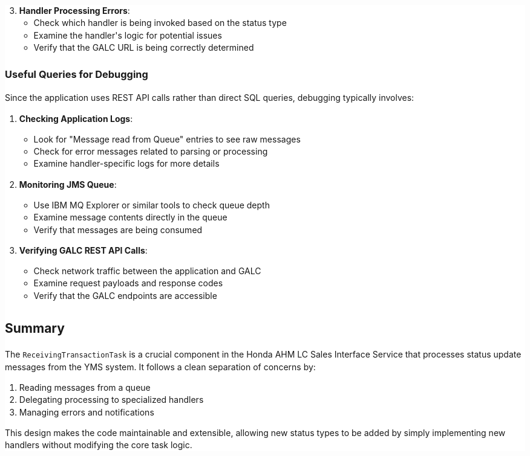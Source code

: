 3. **Handler Processing Errors**:
   - Check which handler is being invoked based on the status type
   - Examine the handler's logic for potential issues
   - Verify that the GALC URL is being correctly determined

### Useful Queries for Debugging

Since the application uses REST API calls rather than direct SQL queries, debugging typically involves:

1. **Checking Application Logs**:
   - Look for "Message read from Queue" entries to see raw messages
   - Check for error messages related to parsing or processing
   - Examine handler-specific logs for more details

2. **Monitoring JMS Queue**:
   - Use IBM MQ Explorer or similar tools to check queue depth
   - Examine message contents directly in the queue
   - Verify that messages are being consumed

3. **Verifying GALC REST API Calls**:
   - Check network traffic between the application and GALC
   - Examine request payloads and response codes
   - Verify that the GALC endpoints are accessible

## Summary

The `ReceivingTransactionTask` is a crucial component in the Honda AHM LC Sales Interface Service that processes status update messages from the YMS system. It follows a clean separation of concerns by:

1. Reading messages from a queue
2. Delegating processing to specialized handlers
3. Managing errors and notifications

This design makes the code maintainable and extensible, allowing new status types to be added by simply implementing new handlers without modifying the core task logic.
